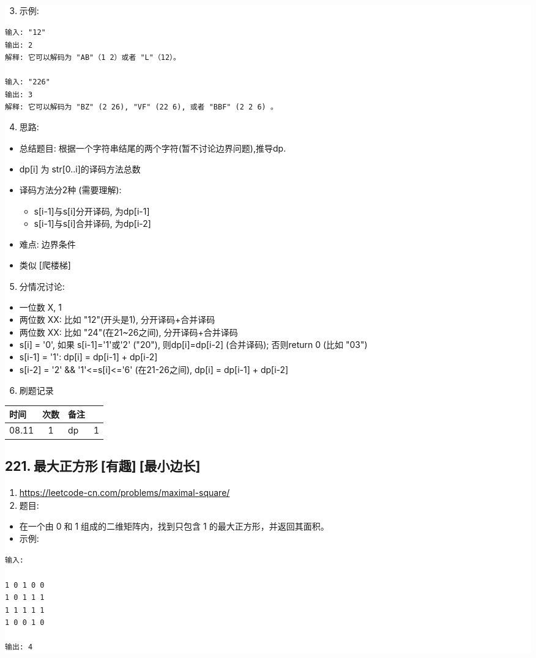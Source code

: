 3. 示例:
```
输入: "12"
输出: 2
解释: 它可以解码为 "AB"（1 2）或者 "L"（12）。

输入: "226"
输出: 3
解释: 它可以解码为 "BZ" (2 26), "VF" (22 6), 或者 "BBF" (2 2 6) 。
```

4. 思路:
+ 总结题目: 根据一个字符串结尾的两个字符(暂不讨论边界问题),推导dp. 
+ dp[i] 为 str[0..i]的译码方法总数
+ 译码方法分2种 (需要理解):
  + s[i-1]与s[i]分开译码, 为dp[i-1]
  + s[i-1]与s[i]合并译码, 为dp[i-2]

+ 难点: 边界条件
+ 类似 [爬楼梯]

5. 分情况讨论:
  + 一位数 X, 1
  + 两位数 XX: 比如 "12"(开头是1), 分开译码+合并译码
  + 两位数 XX: 比如 "24"(在21~26之间), 分开译码+合并译码
+ s[i] = '0', 如果 s[i-1]='1'或'2' ("20"), 则dp[i]=dp[i-2] (合并译码); 否则return 0 (比如 "03")
+ s[i-1] = '1': dp[i] = dp[i-1] + dp[i-2]
+ s[i-2] = '2' && '1'<=s[i]<='6' (在21-26之间), dp[i] = dp[i-1] + dp[i-2]


6. 刷题记录

|  时间   | 次数  | 备注  |   |
| :---- | :----: | :---- |:----: |
| 08.11  |   1  | dp | 1|




## 221. 最大正方形 [有趣] [最小边长]
1. https://leetcode-cn.com/problems/maximal-square/
2. 题目: 
+ 在一个由 0 和 1 组成的二维矩阵内，找到只包含 1 的最大正方形，并返回其面积。
+ 示例:
```
输入: 

1 0 1 0 0
1 0 1 1 1
1 1 1 1 1
1 0 0 1 0

输出: 4

```
